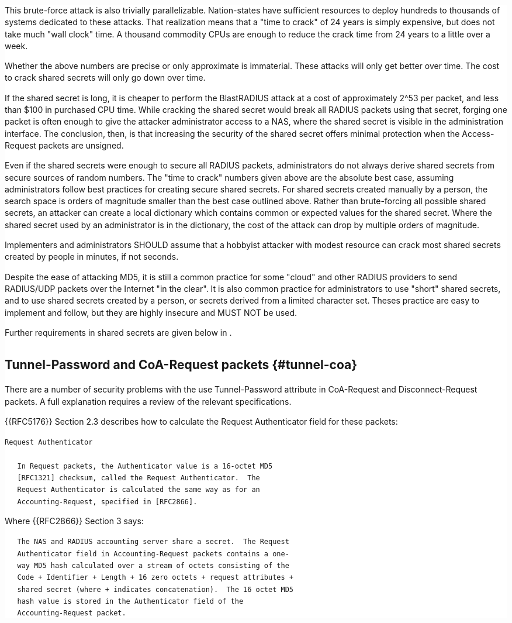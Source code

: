 This brute-force attack is also trivially parallelizable.  Nation-states have sufficient resources to deploy hundreds to thousands of systems dedicated to these attacks.  That realization means that a "time to crack" of 24 years is simply expensive, but does not take much "wall clock" time.  A thousand commodity CPUs are enough to reduce the crack time from 24 years to a little over a week.

Whether the above numbers are precise or only approximate is immaterial.  These attacks will only get better over time.  The cost to crack shared secrets will only go down over time.

If the shared secret is long, it is cheaper to perform the BlastRADIUS attack at a cost of approximately 2^53 per packet, and less than $100 in purchased CPU time.  While cracking the shared secret would break all RADIUS packets using that secret, forging one packet is often enough to give the attacker administrator access to a NAS, where the shared secret is visible in the administration interface.  The conclusion, then, is that increasing the security of the shared secret offers minimal protection when the Access-Request packets are unsigned.

Even if the shared secrets were enough to secure all RADIUS packets, administrators do not always derive shared secrets from secure sources of random numbers.  The "time to crack" numbers given above are the absolute best case, assuming administrators follow best practices for creating secure shared secrets.  For shared secrets created manually by a person, the search space is orders of magnitude smaller than the best case outlined above.  Rather than brute-forcing all possible shared secrets, an attacker can create a local dictionary which contains common or expected values for the shared secret.  Where the shared secret used by an administrator is in the dictionary, the cost of the attack can drop by multiple orders of magnitude.

Implementers and administrators SHOULD assume that a hobbyist attacker with modest resource can crack most shared secrets created by people in minutes, if not seconds.

Despite the ease of attacking MD5, it is still a common practice for some "cloud" and other RADIUS providers to send RADIUS/UDP packets over the Internet "in the clear".  It is also common practice for administrators to use "short" shared secrets, and to use shared secrets created by a person, or secrets derived from a limited character set.  Theses practice are easy to implement and follow, but they are highly insecure and MUST NOT be used.

Further requirements in shared secrets are given below in [](#shared-secrets).

## Tunnel-Password and CoA-Request packets {#tunnel-coa}

There are a number of security problems with the use Tunnel-Password attribute in CoA-Request and Disconnect-Request packets.  A full explanation requires a review of the relevant specifications.

{{RFC5176}} Section 2.3 describes how to calculate the Request Authenticator field for these packets:

~~~~
Request Authenticator

   In Request packets, the Authenticator value is a 16-octet MD5
   [RFC1321] checksum, called the Request Authenticator.  The
   Request Authenticator is calculated the same way as for an
   Accounting-Request, specified in [RFC2866].
~~~~

Where {{RFC2866}} Section 3 says:

~~~~
   The NAS and RADIUS accounting server share a secret.  The Request
   Authenticator field in Accounting-Request packets contains a one-
   way MD5 hash calculated over a stream of octets consisting of the
   Code + Identifier + Length + 16 zero octets + request attributes +
   shared secret (where + indicates concatenation).  The 16 octet MD5
   hash value is stored in the Authenticator field of the
   Accounting-Request packet.
~~~~
